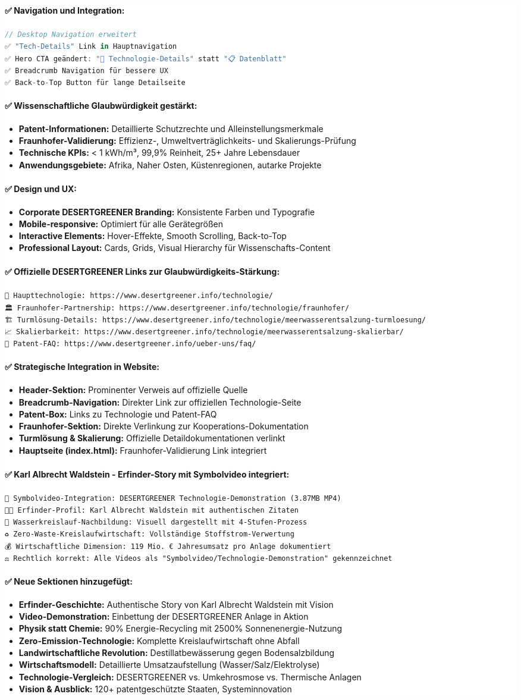 #### **✅ Navigation und Integration:**
```javascript
// Desktop Navigation erweitert
✅ "Tech-Details" Link in Hauptnavigation
✅ Hero CTA geändert: "🔬 Technologie-Details" statt "📋 Datenblatt"
✅ Breadcrumb Navigation für bessere UX
✅ Back-to-Top Button für lange Detailseite
```

#### **✅ Wissenschaftliche Glaubwürdigkeit gestärkt:**
- **Patent-Informationen:** Detaillierte Schutzrechte und Alleinstellungsmerkmale
- **Fraunhofer-Validierung:** Effizienz-, Umweltverträglichkeits- und Skalierungs-Prüfung  
- **Technische KPIs:** < 1 kWh/m³, 99,9% Reinheit, 25+ Jahre Lebensdauer
- **Anwendungsgebiete:** Afrika, Naher Osten, Küstenregionen, autarke Projekte

#### **✅ Design und UX:**
- **Corporate DESERTGREENER Branding:** Konsistente Farben und Typografie
- **Mobile-responsive:** Optimiert für alle Gerätegrößen
- **Interactive Elements:** Hover-Effekte, Smooth Scrolling, Back-to-Top
- **Professional Layout:** Cards, Grids, Visual Hierarchy für Wissenschafts-Content

#### **✅ Offizielle DESERTGREENER Links zur Glaubwürdigkeits-Stärkung:**
```html
🔗 Haupttechnologie: https://www.desertgreener.info/technologie/
🏛️ Fraunhofer-Partnership: https://www.desertgreener.info/technologie/fraunhofer/  
🏗️ Turmlösung-Details: https://www.desertgreener.info/technologie/meerwasserentsalzung-turmloesung/
📈 Skalierbarkeit: https://www.desertgreener.info/technologie/meerwasserentsalzung-skalierbar/
📜 Patent-FAQ: https://www.desertgreener.info/ueber-uns/faq/
```

#### **✅ Strategische Integration in Website:**
- **Header-Sektion:** Prominenter Verweis auf offizielle Quelle
- **Breadcrumb-Navigation:** Direkter Link zur offiziellen Technologie-Seite
- **Patent-Box:** Links zu Technologie und Patent-FAQ
- **Fraunhofer-Sektion:** Direkte Verlinkung zur Kooperations-Dokumentation  
- **Turmlösung & Skalierung:** Offizielle Detaildokumentationen verlinkt
- **Hauptseite (index.html):** Fraunhofer-Validierung Link integriert

#### **✅ Karl Albrecht Waldstein - Erfinder-Story mit Symbolvideo integriert:**
```html
🎥 Symbolvideo-Integration: DESERTGREENER Technologie-Demonstration (3.87MB MP4)
👨‍🔬 Erfinder-Profil: Karl Albrecht Waldstein mit authentischen Zitaten
🌊 Wasserkreislauf-Nachbildung: Visuell dargestellt mit 4-Stufen-Prozess
♻️ Zero-Waste-Kreislaufwirtschaft: Vollständige Stoffstrom-Verwertung
💰 Wirtschaftliche Dimension: 119 Mio. € Jahresumsatz pro Anlage dokumentiert
⚖️ Rechtlich korrekt: Alle Videos als "Symbolvideo/Technologie-Demonstration" gekennzeichnet
```

#### **✅ Neue Sektionen hinzugefügt:**
- **Erfinder-Geschichte:** Authentische Story von Karl Albrecht Waldstein mit Vision
- **Video-Demonstration:** Einbettung der DESERTGREENER Anlage in Aktion
- **Physik statt Chemie:** 90% Energie-Recycling mit 2500% Sonnenenergie-Nutzung
- **Zero-Emission-Technologie:** Komplette Kreislaufwirtschaft ohne Abfall
- **Landwirtschaftliche Revolution:** Destillatbewässerung gegen Bodensalzbildung
- **Wirtschaftsmodell:** Detaillierte Umsatzaufstellung (Wasser/Salz/Elektrolyse)
- **Technologie-Vergleich:** DESERTGREENER vs. Umkehrosmose vs. Thermische Anlagen
- **Vision & Ausblick:** 120+ patentgeschützte Staaten, Systeminnovation
